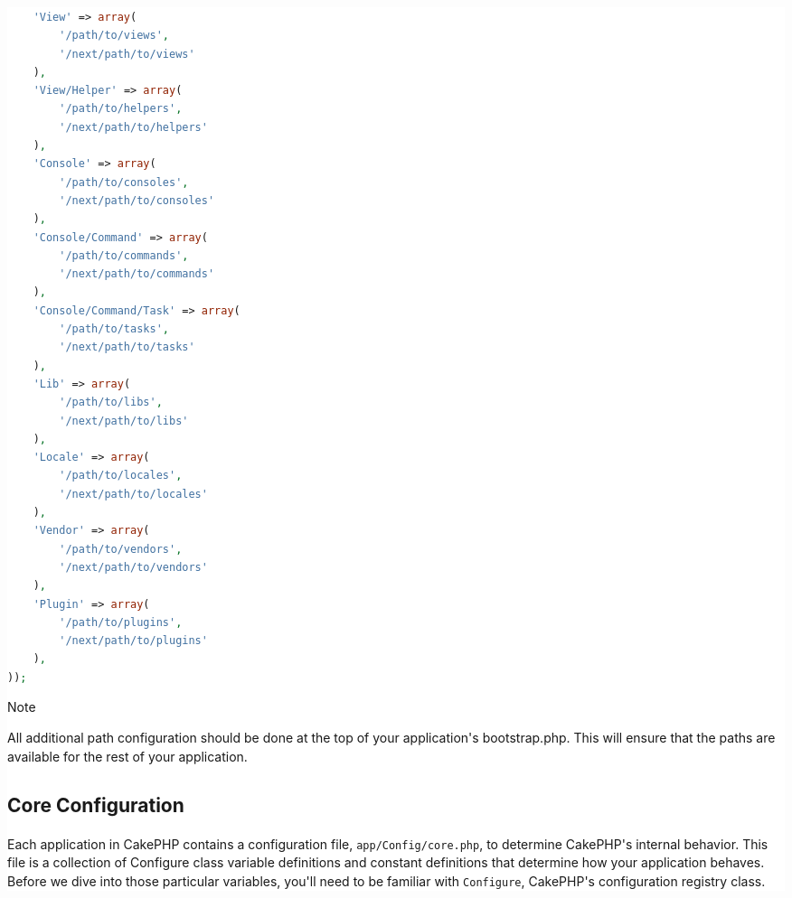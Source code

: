 ```php
    'View' => array(
        '/path/to/views',
        '/next/path/to/views'
    ),
    'View/Helper' => array(
        '/path/to/helpers',
        '/next/path/to/helpers'
    ),
    'Console' => array(
        '/path/to/consoles',
        '/next/path/to/consoles'
    ),
    'Console/Command' => array(
        '/path/to/commands',
        '/next/path/to/commands'
    ),
    'Console/Command/Task' => array(
        '/path/to/tasks',
        '/next/path/to/tasks'
    ),
    'Lib' => array(
        '/path/to/libs',
        '/next/path/to/libs'
    ),
    'Locale' => array(
        '/path/to/locales',
        '/next/path/to/locales'
    ),
    'Vendor' => array(
        '/path/to/vendors',
        '/next/path/to/vendors'
    ),
    'Plugin' => array(
        '/path/to/plugins',
        '/next/path/to/plugins'
    ),
));

```

> [!NOTE]
> All additional path configuration should be done at the top of your application's
> bootstrap.php. This will ensure that the paths are available for the rest of your
> application.
>

## Core Configuration

Each application in CakePHP contains a configuration file,
`app/Config/core.php`, to determine CakePHP's internal behavior.
This file is a collection of Configure class
variable definitions and constant definitions that determine how
your application behaves. Before we dive into those particular
variables, you'll need to be familiar with `Configure`, CakePHP's
configuration registry class.
